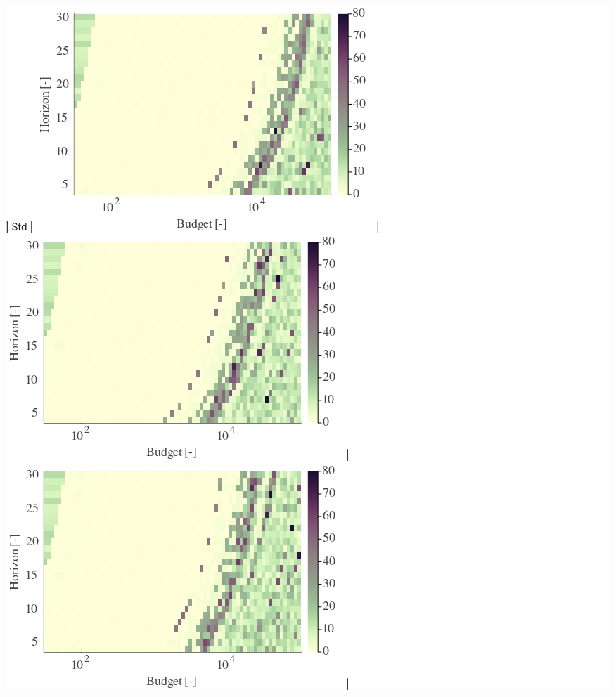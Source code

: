 | Std | ![](fig/sp_W/std_g_0.5_cp_256.png) | ![](fig/sp_W/std_g_0.55_cp_256.png) | ![](fig/sp_W/std_g_0.6_cp_256.png) | 
